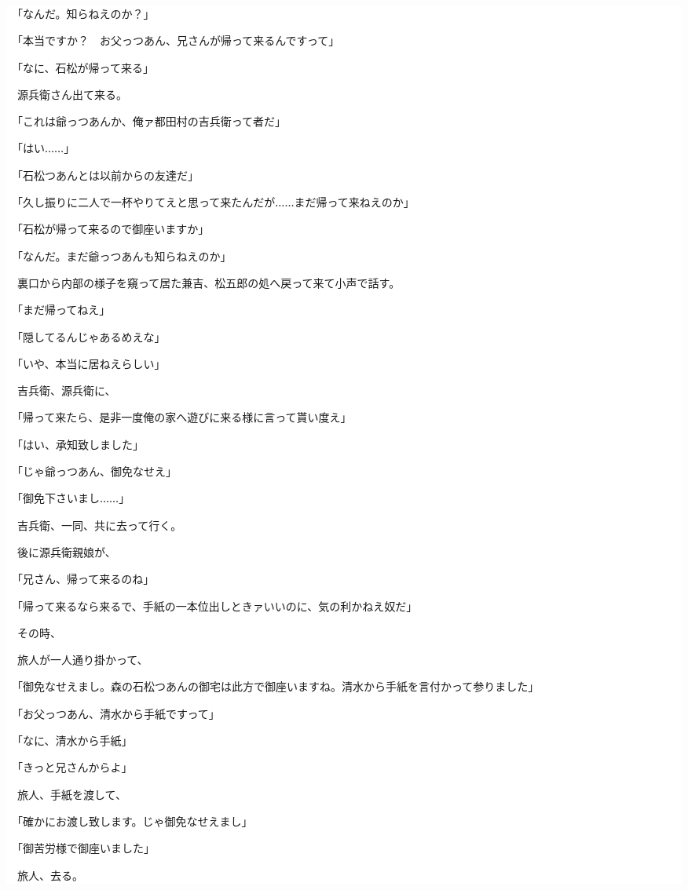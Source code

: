 　「なんだ。知らねえのか？」

　「本当ですか？　お父っつあん、兄さんが帰って来るんですって」

　「なに、石松が帰って来る」

　源兵衛さん出て来る。

　「これは爺っつあんか、俺ァ都田村の吉兵衛って者だ」

　「はい……」

　「石松つあんとは以前からの友達だ」

　「久し振りに二人で一杯やりてえと思って来たんだが……まだ帰って来ねえのか」

　「石松が帰って来るので御座いますか」

　「なんだ。まだ爺っつあんも知らねえのか」

　裏口から内部の様子を窺って居た兼吉、松五郎の処へ戻って来て小声で話す。

　「まだ帰ってねえ」

　「隠してるんじゃあるめえな」

　「いや、本当に居ねえらしい」

　吉兵衛、源兵衛に、

　「帰って来たら、是非一度俺の家へ遊びに来る様に言って貰い度え」

　「はい、承知致しました」

　「じゃ爺っつあん、御免なせえ」

　「御免下さいまし……」

　吉兵衛、一同、共に去って行く。

　後に源兵衛親娘が、

　「兄さん、帰って来るのね」

　「帰って来るなら来るで、手紙の一本位出しときァいいのに、気の利かねえ奴だ」

　その時、

　旅人が一人通り掛かって、

　「御免なせえまし。森の石松つあんの御宅は此方で御座いますね。清水から手紙を言付かって参りました」

　「お父っつあん、清水から手紙ですって」

　「なに、清水から手紙」

　「きっと兄さんからよ」

　旅人、手紙を渡して、

　「確かにお渡し致します。じゃ御免なせえまし」

　「御苦労様で御座いました」

　旅人、去る。
